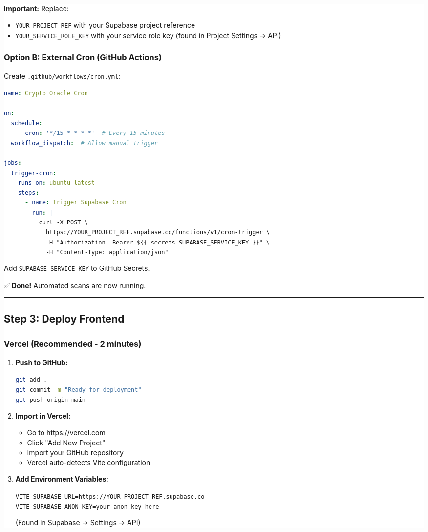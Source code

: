**Important:** Replace:
- `YOUR_PROJECT_REF` with your Supabase project reference
- `YOUR_SERVICE_ROLE_KEY` with your service role key (found in Project Settings → API)

### Option B: External Cron (GitHub Actions)

Create `.github/workflows/cron.yml`:

```yaml
name: Crypto Oracle Cron

on:
  schedule:
    - cron: '*/15 * * * *'  # Every 15 minutes
  workflow_dispatch:  # Allow manual trigger

jobs:
  trigger-cron:
    runs-on: ubuntu-latest
    steps:
      - name: Trigger Supabase Cron
        run: |
          curl -X POST \
            https://YOUR_PROJECT_REF.supabase.co/functions/v1/cron-trigger \
            -H "Authorization: Bearer ${{ secrets.SUPABASE_SERVICE_KEY }}" \
            -H "Content-Type: application/json"
```

Add `SUPABASE_SERVICE_KEY` to GitHub Secrets.

✅ **Done!** Automated scans are now running.

---

## Step 3: Deploy Frontend

### Vercel (Recommended - 2 minutes)

1. **Push to GitHub:**
   ```bash
   git add .
   git commit -m "Ready for deployment"
   git push origin main
   ```

2. **Import in Vercel:**
   - Go to https://vercel.com
   - Click "Add New Project"
   - Import your GitHub repository
   - Vercel auto-detects Vite configuration

3. **Add Environment Variables:**
   ```
   VITE_SUPABASE_URL=https://YOUR_PROJECT_REF.supabase.co
   VITE_SUPABASE_ANON_KEY=your-anon-key-here
   ```
   (Found in Supabase → Settings → API)
